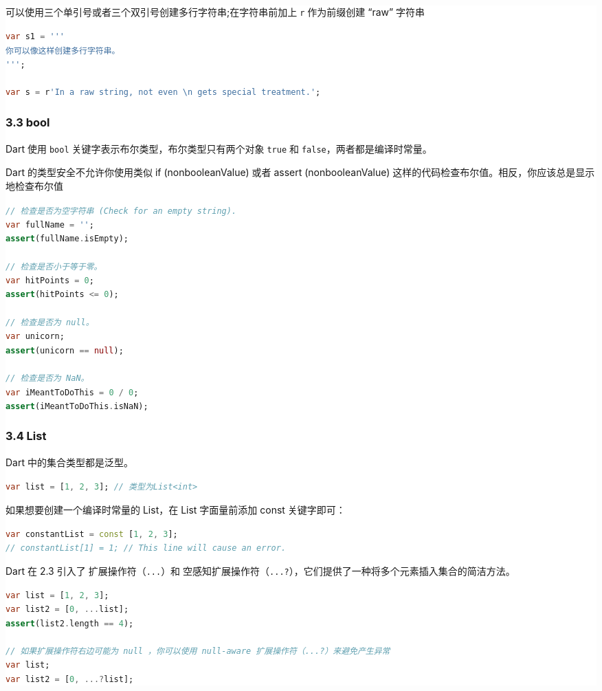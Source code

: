 可以使用三个单引号或者三个双引号创建多行字符串;在字符串前加上 `r` 作为前缀创建 “raw” 字符串

```dart
var s1 = '''
你可以像这样创建多行字符串。
''';

var s = r'In a raw string, not even \n gets special treatment.';
```

### 3.3 bool

Dart 使用 `bool` 关键字表示布尔类型，布尔类型只有两个对象 `true` 和 `false`，两者都是编译时常量。

Dart 的类型安全不允许你使用类似 if (nonbooleanValue) 或者 assert (nonbooleanValue) 这样的代码检查布尔值。相反，你应该总是显示地检查布尔值

```dart
// 检查是否为空字符串 (Check for an empty string).
var fullName = '';
assert(fullName.isEmpty);

// 检查是否小于等于零。
var hitPoints = 0;
assert(hitPoints <= 0);

// 检查是否为 null。
var unicorn;
assert(unicorn == null);

// 检查是否为 NaN。
var iMeantToDoThis = 0 / 0;
assert(iMeantToDoThis.isNaN);
```
### 3.4 List

Dart 中的集合类型都是泛型。

```dart
var list = [1, 2, 3]; // 类型为List<int>
```

如果想要创建一个编译时常量的 List，在 List 字面量前添加 const 关键字即可：

```dart
var constantList = const [1, 2, 3];
// constantList[1] = 1; // This line will cause an error.
```
Dart 在 2.3 引入了 扩展操作符（`...`）和 空感知扩展操作符（`...?`），它们提供了一种将多个元素插入集合的简洁方法。

```dart
var list = [1, 2, 3];
var list2 = [0, ...list];
assert(list2.length == 4);

// 如果扩展操作符右边可能为 null ，你可以使用 null-aware 扩展操作符（...?）来避免产生异常
var list;
var list2 = [0, ...?list];
```

